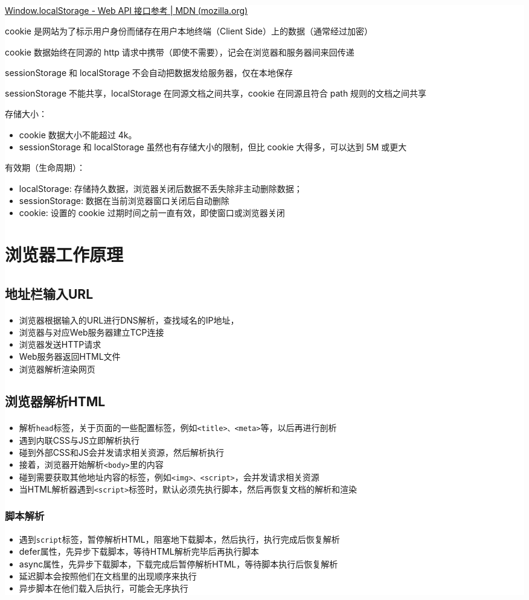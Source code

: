 [Window.localStorage - Web API 接口参考 | MDN (mozilla.org)](https://developer.mozilla.org/zh-CN/docs/Web/API/Window/localStorage)

cookie 是网站为了标示用户身份而储存在用户本地终端（Client Side）上的数据（通常经过加密）

cookie 数据始终在同源的 http 请求中携带（即使不需要），记会在浏览器和服务器间来回传递

sessionStorage 和 localStorage 不会自动把数据发给服务器，仅在本地保存

sessionStorage 不能共享，localStorage 在同源文档之间共享，cookie 在同源且符合 path 规则的文档之间共享

存储大小：

- cookie 数据大小不能超过 4k。
- sessionStorage 和 localStorage 虽然也有存储大小的限制，但比 cookie 大得多，可以达到 5M 或更大

有效期（生命周期）：

- localStorage: 存储持久数据，浏览器关闭后数据不丢失除非主动删除数据；
- sessionStorage: 数据在当前浏览器窗口关闭后自动删除
- cookie: 设置的 cookie 过期时间之前一直有效，即使窗口或浏览器关闭







# 浏览器工作原理

## 地址栏输入URL

- 浏览器根据输入的URL进行DNS解析，查找域名的IP地址，
- 浏览器与对应Web服务器建立TCP连接
- 浏览器发送HTTP请求
- Web服务器返回HTML文件
- 浏览器解析渲染网页



## 浏览器解析HTML

- 解析`head`标签，关于页面的一些配置标签，例如`<title>、<meta>`等，以后再进行剖析
- 遇到内联CSS与JS立即解析执行
- 碰到外部CSS和JS会并发请求相关资源，然后解析执行
- 接着，浏览器开始解析`<body>`里的内容
- 碰到需要获取其他地址内容的标签，例如`<img>、<script>`，会并发请求相关资源
- 当HTML解析器遇到`<script>`标签时，默认必须先执行脚本，然后再恢复文档的解析和渲染



### 脚本解析

- 遇到`script`标签，暂停解析HTML，阻塞地下载脚本，然后执行，执行完成后恢复解析
- defer属性，先异步下载脚本，等待HTML解析完毕后再执行脚本
- async属性，先异步下载脚本，下载完成后暂停解析HTML，等待脚本执行后恢复解析
- 延迟脚本会按照他们在文档里的出现顺序来执行
- 异步脚本在他们载入后执行，可能会无序执行
